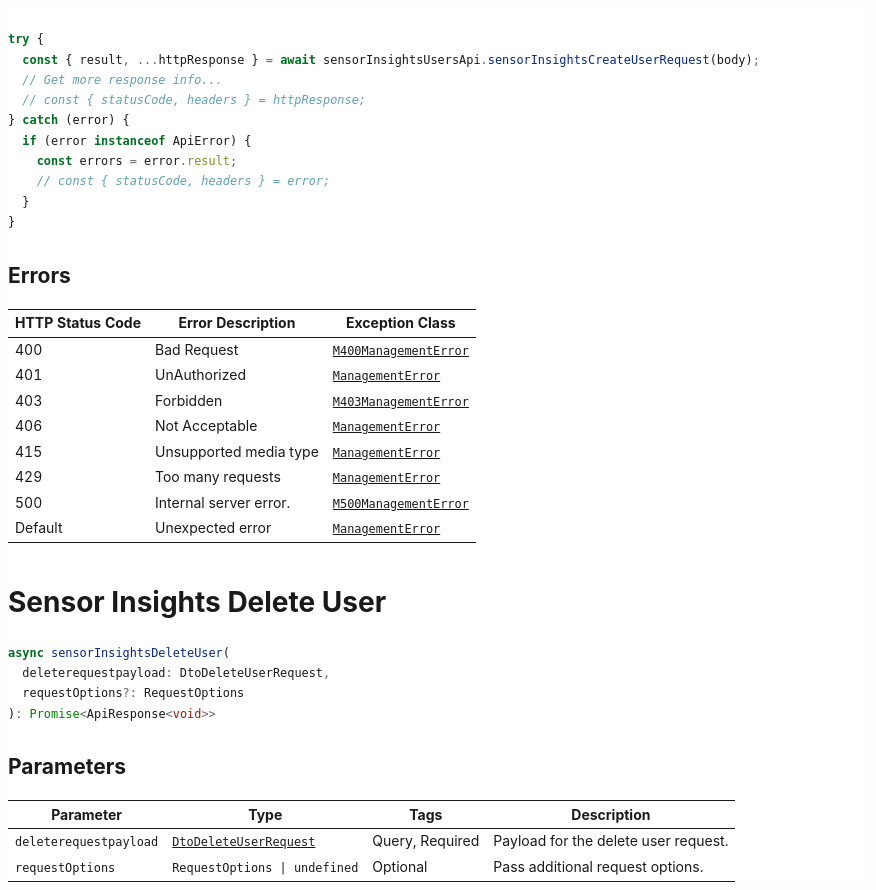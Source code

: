 ```ts

try {
  const { result, ...httpResponse } = await sensorInsightsUsersApi.sensorInsightsCreateUserRequest(body);
  // Get more response info...
  // const { statusCode, headers } = httpResponse;
} catch (error) {
  if (error instanceof ApiError) {
    const errors = error.result;
    // const { statusCode, headers } = error;
  }
}
```

## Errors

| HTTP Status Code | Error Description | Exception Class |
|  --- | --- | --- |
| 400 | Bad Request | [`M400ManagementError`](../../doc/models/m400-management-error.md) |
| 401 | UnAuthorized | [`ManagementError`](../../doc/models/management-error.md) |
| 403 | Forbidden | [`M403ManagementError`](../../doc/models/m403-management-error.md) |
| 406 | Not Acceptable | [`ManagementError`](../../doc/models/management-error.md) |
| 415 | Unsupported media type | [`ManagementError`](../../doc/models/management-error.md) |
| 429 | Too many requests | [`ManagementError`](../../doc/models/management-error.md) |
| 500 | Internal server error. | [`M500ManagementError`](../../doc/models/m500-management-error.md) |
| Default | Unexpected error | [`ManagementError`](../../doc/models/management-error.md) |


# Sensor Insights Delete User

```ts
async sensorInsightsDeleteUser(
  deleterequestpayload: DtoDeleteUserRequest,
  requestOptions?: RequestOptions
): Promise<ApiResponse<void>>
```

## Parameters

| Parameter | Type | Tags | Description |
|  --- | --- | --- | --- |
| `deleterequestpayload` | [`DtoDeleteUserRequest`](../../doc/models/dto-delete-user-request.md) | Query, Required | Payload for the delete user request. |
| `requestOptions` | `RequestOptions \| undefined` | Optional | Pass additional request options. |
